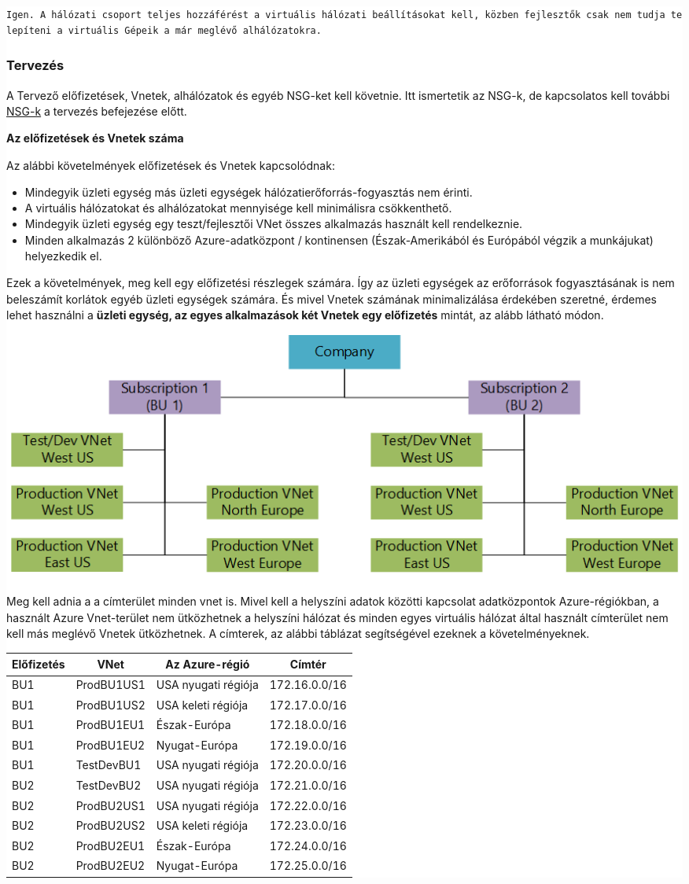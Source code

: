     Igen. A hálózati csoport teljes hozzáférést a virtuális hálózati beállításokat kell, közben fejlesztők csak nem tudja telepíteni a virtuális Gépeik a már meglévő alhálózatokra.

### <a name="design"></a>Tervezés
A Tervező előfizetések, Vnetek, alhálózatok és egyéb NSG-ket kell követnie. Itt ismertetik az NSG-k, de kapcsolatos kell további [NSG-k](virtual-networks-nsg.md) a tervezés befejezése előtt.

**Az előfizetések és Vnetek száma**

Az alábbi követelmények előfizetések és Vnetek kapcsolódnak:

* Mindegyik üzleti egység más üzleti egységek hálózatierőforrás-fogyasztás nem érinti.
* A virtuális hálózatokat és alhálózatokat mennyisége kell minimálisra csökkenthető.
* Mindegyik üzleti egység egy teszt/fejlesztői VNet összes alkalmazás használt kell rendelkeznie.
* Minden alkalmazás 2 különböző Azure-adatközpont / kontinensen (Észak-Amerikából és Európából végzik a munkájukat) helyezkedik el.

Ezek a követelmények, meg kell egy előfizetési részlegek számára. Így az üzleti egységek az erőforrások fogyasztásának is nem beleszámít korlátok egyéb üzleti egységek számára. És mivel Vnetek számának minimalizálása érdekében szeretné, érdemes lehet használni a **üzleti egység, az egyes alkalmazások két Vnetek egy előfizetés** mintát, az alább látható módon.

![Egy előfizetés](./media/virtual-network-vnet-plan-design-arm/figure9.png)

Meg kell adnia a a címterület minden vnet is. Mivel kell a helyszíni adatok közötti kapcsolat adatközpontok Azure-régiókban, a használt Azure Vnet-terület nem ütközhetnek a helyszíni hálózat és minden egyes virtuális hálózat által használt címterület nem kell más meglévő Vnetek ütközhetnek. A címterek, az alábbi táblázat segítségével ezeknek a követelményeknek.  

| **Előfizetés** | **VNet** | **Az Azure-régió** | **Címtér** |
| --- | --- | --- | --- |
| BU1 |ProdBU1US1 |USA nyugati régiója |172.16.0.0/16 |
| BU1 |ProdBU1US2 |USA keleti régiója |172.17.0.0/16 |
| BU1 |ProdBU1EU1 |Észak-Európa |172.18.0.0/16 |
| BU1 |ProdBU1EU2 |Nyugat-Európa |172.19.0.0/16 |
| BU1 |TestDevBU1 |USA nyugati régiója |172.20.0.0/16 |
| BU2 |TestDevBU2 |USA nyugati régiója |172.21.0.0/16 |
| BU2 |ProdBU2US1 |USA nyugati régiója |172.22.0.0/16 |
| BU2 |ProdBU2US2 |USA keleti régiója |172.23.0.0/16 |
| BU2 |ProdBU2EU1 |Észak-Európa |172.24.0.0/16 |
| BU2 |ProdBU2EU2 |Nyugat-Európa |172.25.0.0/16 |
